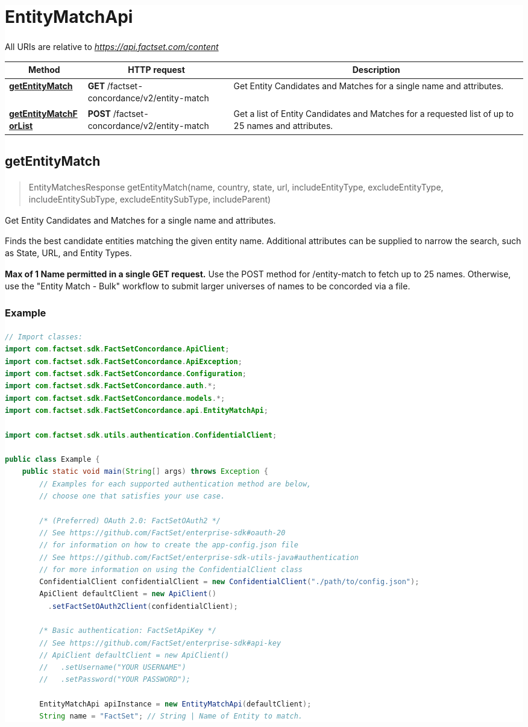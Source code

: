# EntityMatchApi

All URIs are relative to *https://api.factset.com/content*

Method | HTTP request | Description
------------- | ------------- | -------------
[**getEntityMatch**](EntityMatchApi.md#getEntityMatch) | **GET** /factset-concordance/v2/entity-match | Get Entity Candidates and Matches for a single name and attributes.
[**getEntityMatchForList**](EntityMatchApi.md#getEntityMatchForList) | **POST** /factset-concordance/v2/entity-match | Get a list of Entity Candidates and Matches for a requested list of up to 25 names and attributes.



## getEntityMatch

> EntityMatchesResponse getEntityMatch(name, country, state, url, includeEntityType, excludeEntityType, includeEntitySubType, excludeEntitySubType, includeParent)

Get Entity Candidates and Matches for a single name and attributes.

Finds the best candidate entities matching the given entity name. Additional attributes can be supplied to narrow the search, such as State, URL, and Entity Types. <p>**Max of 1 Name permitted in a single GET request.** Use the POST method for /entity-match to fetch up to 25 names. Otherwise, use the "Entity Match - Bulk" workflow to submit larger universes of names to be concorded via a file.</p><p>


### Example

```java
// Import classes:
import com.factset.sdk.FactSetConcordance.ApiClient;
import com.factset.sdk.FactSetConcordance.ApiException;
import com.factset.sdk.FactSetConcordance.Configuration;
import com.factset.sdk.FactSetConcordance.auth.*;
import com.factset.sdk.FactSetConcordance.models.*;
import com.factset.sdk.FactSetConcordance.api.EntityMatchApi;

import com.factset.sdk.utils.authentication.ConfidentialClient;

public class Example {
    public static void main(String[] args) throws Exception {
        // Examples for each supported authentication method are below,
        // choose one that satisfies your use case.

        /* (Preferred) OAuth 2.0: FactSetOAuth2 */
        // See https://github.com/FactSet/enterprise-sdk#oauth-20
        // for information on how to create the app-config.json file
        // See https://github.com/FactSet/enterprise-sdk-utils-java#authentication
        // for more information on using the ConfidentialClient class
        ConfidentialClient confidentialClient = new ConfidentialClient("./path/to/config.json");
        ApiClient defaultClient = new ApiClient()
          .setFactSetOAuth2Client(confidentialClient);

        /* Basic authentication: FactSetApiKey */
        // See https://github.com/FactSet/enterprise-sdk#api-key
        // ApiClient defaultClient = new ApiClient()
        //   .setUsername("YOUR USERNAME")
        //   .setPassword("YOUR PASSWORD");

        EntityMatchApi apiInstance = new EntityMatchApi(defaultClient);
        String name = "FactSet"; // String | Name of Entity to match.
```